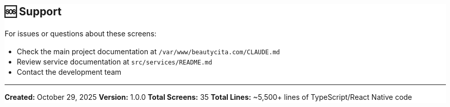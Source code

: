 
## 🆘 Support

For issues or questions about these screens:
- Check the main project documentation at `/var/www/beautycita.com/CLAUDE.md`
- Review service documentation at `src/services/README.md`
- Contact the development team

---

**Created:** October 29, 2025
**Version:** 1.0.0
**Total Screens:** 35
**Total Lines:** ~5,500+ lines of TypeScript/React Native code
